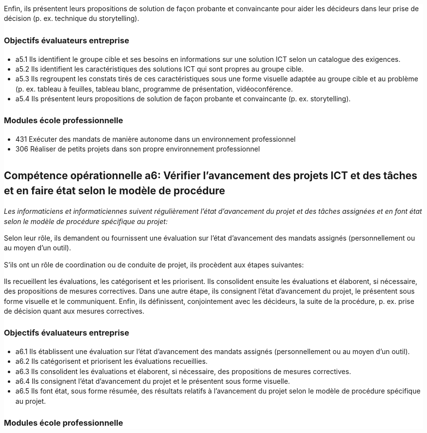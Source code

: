 Enfin, ils présentent leurs propositions de solution de façon probante et convaincante pour aider les décideurs dans leur prise de décision (p. ex. technique du storytelling).


### Objectifs évaluateurs entreprise

   - a5.1 Ils identifient le groupe cible et ses besoins en informations sur une solution ICT selon un catalogue des exigences.
   - a5.2 Ils identifient les caractéristiques des solutions ICT qui sont propres au groupe cible.
   - a5.3 Ils regroupent les constats tirés de ces caractéristiques sous une forme visuelle adaptée au groupe cible et au problème (p. ex. tableau à feuilles, tableau blanc, programme de présentation, vidéoconférence.
   - a5.4 Ils présentent leurs propositions de solution de façon probante et convaincante (p. ex. storytelling).


### Modules école professionnelle

   - 431 Exécuter des mandats de manière autonome dans un environnement professionnel
   - 306 Réaliser de petits projets dans son propre environnement professionnel


## Compétence opérationnelle a6: Vérifier l’avancement des projets ICT et des tâches et en faire état selon le modèle de procédure

_Les informaticiens et informaticiennes suivent régulièrement l’état d’avancement du projet et des tâches assignées et en font état selon le modèle de procédure spécifique au projet:_

Selon leur rôle, ils demandent ou fournissent une évaluation sur l’état d’avancement des mandats assignés (personnellement ou au moyen d’un outil).

S’ils ont un rôle de coordination ou de conduite de projet, ils procèdent aux étapes suivantes:

Ils recueillent les évaluations, les catégorisent et les priorisent. Ils consolident ensuite les évaluations et élaborent, si nécessaire, des propositions de mesures correctives. Dans une autre étape, ils consignent l’état d’avancement du projet, le présentent sous forme visuelle et le communiquent. Enfin, ils définissent, conjointement avec les décideurs, la suite de la procédure, p. ex. prise de décision quant aux mesures correctives.


### Objectifs évaluateurs entreprise

   - a6.1 Ils établissent une évaluation sur l’état d’avancement des mandats assignés (personnellement ou au moyen d’un outil).
   - a6.2 Ils catégorisent et priorisent les évaluations recueillies.
   - a6.3 Ils consolident les évaluations et élaborent, si nécessaire, des propositions de mesures correctives.
   - a6.4 Ils consignent l’état d’avancement du projet et le présentent sous forme visuelle.
   - a6.5 Ils font état, sous forme résumée, des résultats relatifs à l’avancement du projet selon le modèle de procédure spécifique au projet.


### Modules école professionnelle
